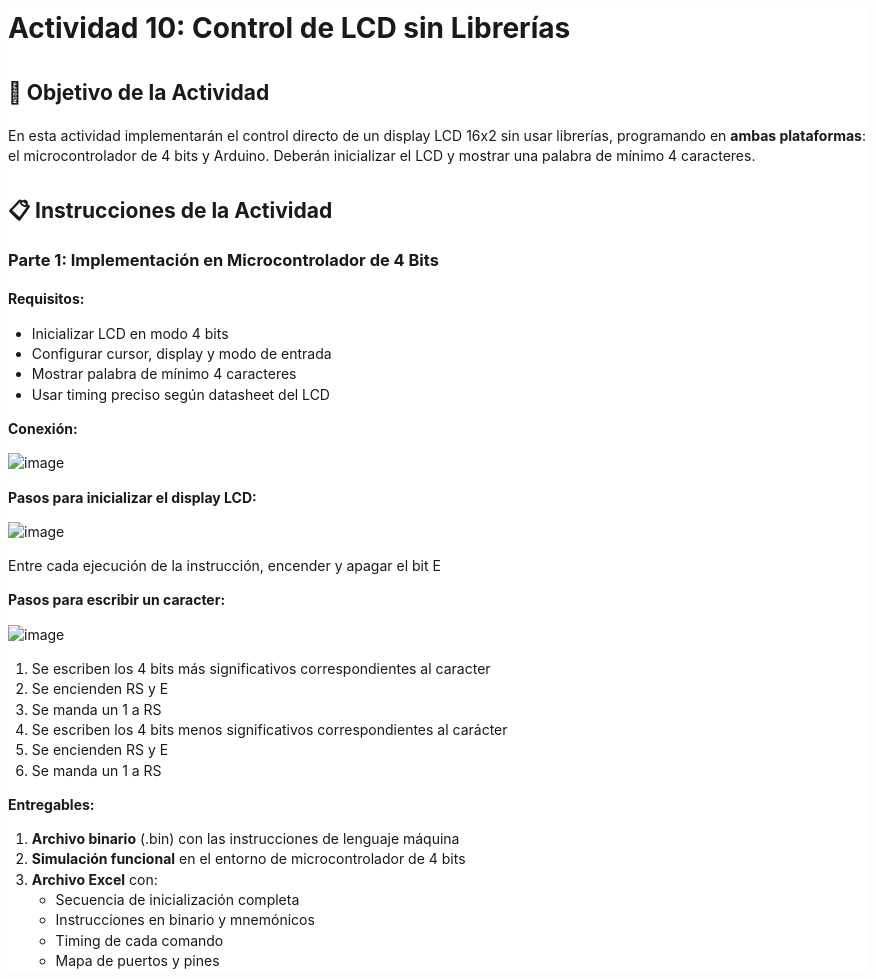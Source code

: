 # Actividad 10: Control de LCD sin Librerías

## 🎯 Objetivo de la Actividad
En esta actividad implementarán el control directo de un display LCD 16x2 sin usar librerías, programando en **ambas plataformas**: el microcontrolador de 4 bits y Arduino. Deberán inicializar el LCD y mostrar una palabra de mínimo 4 caracteres.

## 📋 Instrucciones de la Actividad

### **Parte 1: Implementación en Microcontrolador de 4 Bits**

**Requisitos:**
- Inicializar LCD en modo 4 bits
- Configurar cursor, display y modo de entrada
- Mostrar palabra de mínimo 4 caracteres
- Usar timing preciso según datasheet del LCD

**Conexión:**

<img width="538" height="514" alt="image" src="https://github.com/user-attachments/assets/c2f9a95a-7f31-4a5a-8028-6fe106c6e1db" />


**Pasos para inicializar el display LCD:**

<img width="357" height="399" alt="image" src="https://github.com/user-attachments/assets/d5148cc5-df3b-4f74-8e23-57d413a17307" />

Entre cada ejecución de la instrucción, encender y apagar el bit E


**Pasos para escribir un caracter:**

<img width="609" height="190" alt="image" src="https://github.com/user-attachments/assets/9de72b1d-9e53-4239-8549-482d29140170" />

1. Se escriben los 4 bits más significativos correspondientes al caracter
2. Se encienden RS y E
3. Se manda un 1 a RS
4. Se escriben los 4 bits menos significativos correspondientes al carácter
5. Se encienden RS y E
6. Se manda un 1 a RS




**Entregables:**
1. **Archivo binario** (.bin) con las instrucciones de lenguaje máquina
2. **Simulación funcional** en el entorno de microcontrolador de 4 bits
3. **Archivo Excel** con:
   - Secuencia de inicialización completa
   - Instrucciones en binario y mnemónicos
   - Timing de cada comando
   - Mapa de puertos y pines
